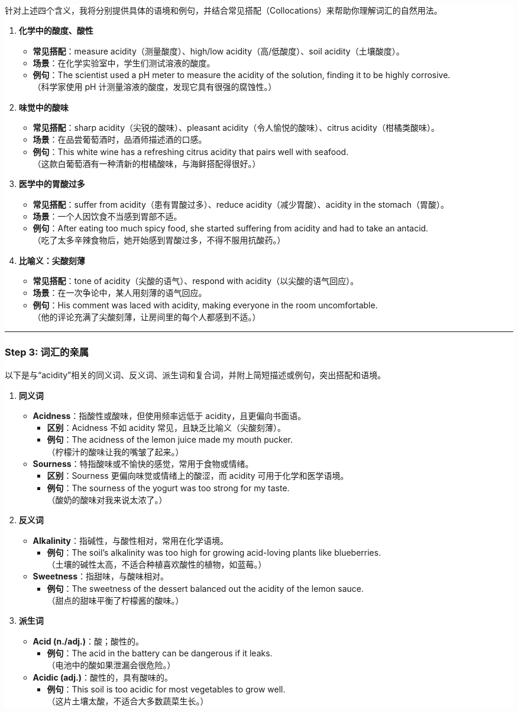 针对上述四个含义，我将分别提供具体的语境和例句，并结合常见搭配（Collocations）来帮助你理解词汇的自然用法。

1. **化学中的酸度、酸性**
   - **常见搭配**：measure acidity（测量酸度）、high/low acidity（高/低酸度）、soil acidity（土壤酸度）。
   - **场景**：在化学实验室中，学生们测试溶液的酸度。
   - **例句**：The scientist used a pH meter to measure the acidity of the solution, finding it to be highly corrosive.  
     （科学家使用 pH 计测量溶液的酸度，发现它具有很强的腐蚀性。）

2. **味觉中的酸味**
   - **常见搭配**：sharp acidity（尖锐的酸味）、pleasant acidity（令人愉悦的酸味）、citrus acidity（柑橘类酸味）。
   - **场景**：在品尝葡萄酒时，品酒师描述酒的口感。
   - **例句**：This white wine has a refreshing citrus acidity that pairs well with seafood.  
     （这款白葡萄酒有一种清新的柑橘酸味，与海鲜搭配得很好。）

3. **医学中的胃酸过多**
   - **常见搭配**：suffer from acidity（患有胃酸过多）、reduce acidity（减少胃酸）、acidity in the stomach（胃酸）。
   - **场景**：一个人因饮食不当感到胃部不适。
   - **例句**：After eating too much spicy food, she started suffering from acidity and had to take an antacid.  
     （吃了太多辛辣食物后，她开始感到胃酸过多，不得不服用抗酸药。）

4. **比喻义：尖酸刻薄**
   - **常见搭配**：tone of acidity（尖酸的语气）、respond with acidity（以尖酸的语气回应）。
   - **场景**：在一次争论中，某人用刻薄的语气回应。
   - **例句**：His comment was laced with acidity, making everyone in the room uncomfortable.  
     （他的评论充满了尖酸刻薄，让房间里的每个人都感到不适。）

---

### Step 3: 词汇的亲属

以下是与“acidity”相关的同义词、反义词、派生词和复合词，并附上简短描述或例句，突出搭配和语境。

1. **同义词**
   - **Acidness**：指酸性或酸味，但使用频率远低于 acidity，且更偏向书面语。  
     - **区别**：Acidness 不如 acidity 常见，且缺乏比喻义（尖酸刻薄）。  
     - **例句**：The acidness of the lemon juice made my mouth pucker.  
       （柠檬汁的酸味让我的嘴皱了起来。）
   - **Sourness**：特指酸味或不愉快的感觉，常用于食物或情绪。  
     - **区别**：Sourness 更偏向味觉或情绪上的酸涩，而 acidity 可用于化学和医学语境。  
     - **例句**：The sourness of the yogurt was too strong for my taste.  
       （酸奶的酸味对我来说太浓了。）

2. **反义词**
   - **Alkalinity**：指碱性，与酸性相对，常用在化学语境。  
     - **例句**：The soil’s alkalinity was too high for growing acid-loving plants like blueberries.  
       （土壤的碱性太高，不适合种植喜欢酸性的植物，如蓝莓。）
   - **Sweetness**：指甜味，与酸味相对。  
     - **例句**：The sweetness of the dessert balanced out the acidity of the lemon sauce.  
       （甜点的甜味平衡了柠檬酱的酸味。）

3. **派生词**
   - **Acid (n./adj.)**：酸；酸性的。  
     - **例句**：The acid in the battery can be dangerous if it leaks.  
       （电池中的酸如果泄漏会很危险。）
   - **Acidic (adj.)**：酸性的，具有酸味的。  
     - **例句**：This soil is too acidic for most vegetables to grow well.  
       （这片土壤太酸，不适合大多数蔬菜生长。）
